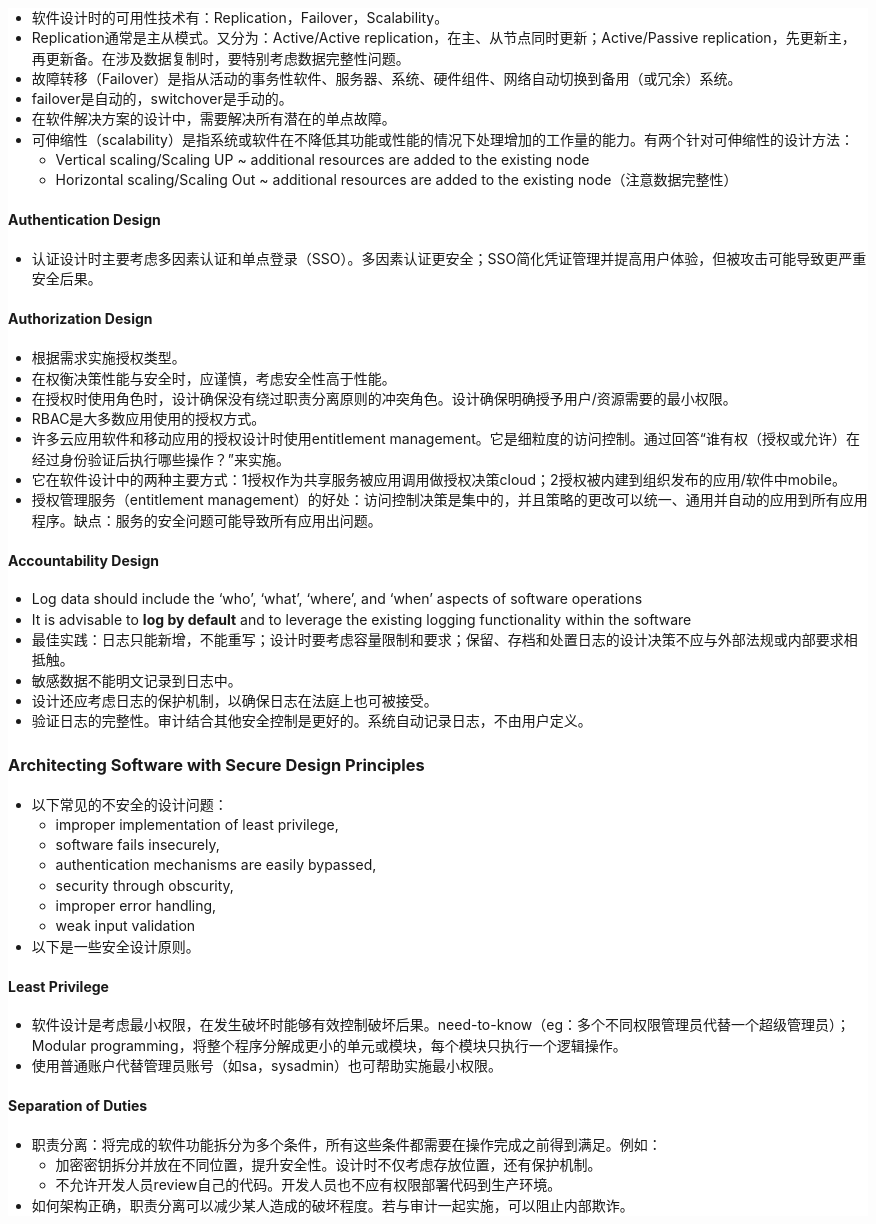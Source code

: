 - 软件设计时的可用性技术有：Replication，Failover，Scalability。
- Replication通常是主从模式。又分为：Active/Active replication，在主、从节点同时更新；Active/Passive replication，先更新主，再更新备。在涉及数据复制时，要特别考虑数据完整性问题。
- 故障转移（Failover）是指从活动的事务性软件、服务器、系统、硬件组件、网络自动切换到备用（或冗余）系统。
- failover是自动的，switchover是手动的。
- 在软件解决方案的设计中，需要解决所有潜在的单点故障。
- 可伸缩性（scalability）是指系统或软件在不降低其功能或性能的情况下处理增加的工作量的能力。有两个针对可伸缩性的设计方法：
	- Vertical scaling/Scaling UP ~ additional resources are added to the existing node
	- Horizontal scaling/Scaling Out ~ additional resources are added to the existing node（注意数据完整性）

#### Authentication Design

- 认证设计时主要考虑多因素认证和单点登录（SSO）。多因素认证更安全；SSO简化凭证管理并提高用户体验，但被攻击可能导致更严重安全后果。

#### Authorization Design
- 根据需求实施授权类型。
- 在权衡决策性能与安全时，应谨慎，考虑安全性高于性能。
- 在授权时使用角色时，设计确保没有绕过职责分离原则的冲突角色。设计确保明确授予用户/资源需要的最小权限。
- RBAC是大多数应用使用的授权方式。
- 许多云应用软件和移动应用的授权设计时使用entitlement management。它是细粒度的访问控制。通过回答“谁有权（授权或允许）在经过身份验证后执行哪些操作？”来实施。
- 它在软件设计中的两种主要方式：1授权作为共享服务被应用调用做授权决策cloud；2授权被内建到组织发布的应用/软件中mobile。
- 授权管理服务（entitlement management）的好处：访问控制决策是集中的，并且策略的更改可以统一、通用并自动的应用到所有应用程序。缺点：服务的安全问题可能导致所有应用出问题。

#### Accountability Design

- Log data should include the ‘who’, ‘what’, ‘where’, and ‘when’ aspects of software operations
- It is advisable to **log by default** and to leverage the existing logging functionality within the software
- 最佳实践：日志只能新增，不能重写；设计时要考虑容量限制和要求；保留、存档和处置日志的设计决策不应与外部法规或内部要求相抵触。
- 敏感数据不能明文记录到日志中。
- 设计还应考虑日志的保护机制，以确保日志在法庭上也可被接受。
- 验证日志的完整性。审计结合其他安全控制是更好的。系统自动记录日志，不由用户定义。

### Architecting Software with Secure Design Principles

- 以下常见的不安全的设计问题：
	- improper implementation of least privilege,
	- software fails insecurely,
	- authentication mechanisms are easily bypassed,
	- security through obscurity,
	- improper error handling, 
	- weak input validation
- 以下是一些安全设计原则。

#### Least Privilege

- 软件设计是考虑最小权限，在发生破坏时能够有效控制破坏后果。need-to-know（eg：多个不同权限管理员代替一个超级管理员）；Modular programming，将整个程序分解成更小的单元或模块，每个模块只执行一个逻辑操作。
- 使用普通账户代替管理员账号（如sa，sysadmin）也可帮助实施最小权限。

#### Separation of Duties

- 职责分离：将完成的软件功能拆分为多个条件，所有这些条件都需要在操作完成之前得到满足。例如：
	- 加密密钥拆分并放在不同位置，提升安全性。设计时不仅考虑存放位置，还有保护机制。
	- 不允许开发人员review自己的代码。开发人员也不应有权限部署代码到生产环境。
- 如何架构正确，职责分离可以减少某人造成的破坏程度。若与审计一起实施，可以阻止内部欺诈。
